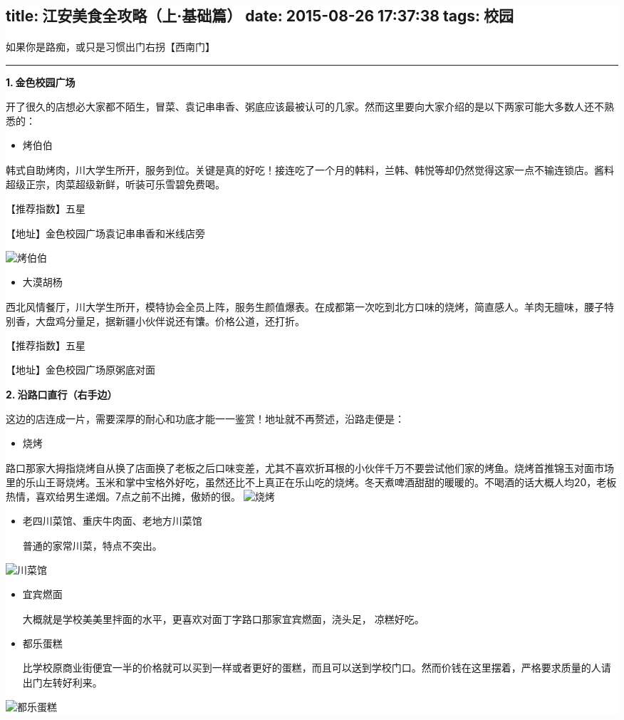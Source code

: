 title: 江安美食全攻略（上·基础篇）
date: 2015-08-26 17:37:38
tags: 校园
---

如果你是路痴，或只是习惯出门右拐【西南门】

---



 **1. 金色校园广场**

  开了很久的店想必大家都不陌生，冒菜、袁记串串香、粥底应该最被认可的几家。然而这里要向大家介绍的是以下两家可能大多数人还不熟悉的：

 - 烤伯伯

 韩式自助烤肉，川大学生所开，服务到位。关键是真的好吃！接连吃了一个月的韩料，兰韩、韩悦等却仍然觉得这家一点不输连锁店。酱料超级正宗，肉菜超级新鲜，听装可乐雪碧免费喝。
 
  【推荐指数】五星

  【地址】金色校园广场袁记串串香和米线店旁

 ![烤伯伯][1]
 
 

 - 大漠胡杨

  西北风情餐厅，川大学生所开，模特协会全员上阵，服务生颜值爆表。在成都第一次吃到北方口味的烧烤，简直感人。羊肉无膻味，腰子特别香，大盘鸡分量足，据新疆小伙伴说还有馕。价格公道，还打折。
  
 【推荐指数】五星

 【地址】金色校园广场原粥底对面
 
 

**2. **沿路口直行（右手边）****

这边的店连成一片，需要深厚的耐心和功底才能一一鉴赏！地址就不再赘述，沿路走便是：
 
 - 烧烤

  路口那家大拇指烧烤自从换了店面换了老板之后口味变差，尤其不喜欢折耳根的小伙伴千万不要尝试他们家的烤鱼。烧烤首推锦玉对面市场里的乐山王哥烧烤。玉米和掌中宝格外好吃，虽然还比不上真正在乐山吃的烧烤。冬天煮啤酒甜甜的暖暖的。不喝酒的话大概人均20，老板热情，喜欢给男生递烟。7点之前不出摊，傲娇的很。
  ![烧烤][2]
 
 - 老四川菜馆、重庆牛肉面、老地方川菜馆

   普通的家常川菜，特点不突出。
  
  ![川菜馆][3]
  
 - 宜宾燃面
   
   大概就是学校美美里拌面的水平，更喜欢对面丁字路口那家宜宾燃面，浇头足， 凉糕好吃。
   
 - 都乐蛋糕
   
   比学校原商业街便宜一半的价格就可以买到一样或者更好的蛋糕，而且可以送到学校门口。然而价钱在这里摆着，严格要求质量的人请出门左转好利来。

  ![都乐蛋糕][4]
  

  [1]: http://7xjph4.com1.z0.glb.clouddn.com/5.png
  [2]: http://7xjph4.com1.z0.glb.clouddn.com/7.png
  [3]: http://7xjph4.com1.z0.glb.clouddn.com/8.jpg
  [4]: http://7xjph4.com1.z0.glb.clouddn.com/9.png
  [5]: http://7xjph4.com1.z0.glb.clouddn.com/10.png
  [6]: http://7xjph4.com1.z0.glb.clouddn.com/11.png
  [7]: http://7xjph4.com1.z0.glb.clouddn.com/12.jpg
  [8]: http://7xjph4.com1.z0.glb.clouddn.com/13.jpg
  [9]: http://7xjph4.com1.z0.glb.clouddn.com/14.jpg
  [10]: http://7xjph4.com1.z0.glb.clouddn.com/15.jpg
  [11]: http://7xjph4.com1.z0.glb.clouddn.com/16.jpg
  [12]: http://7xjph4.com1.z0.glb.clouddn.com/17.jpg
  [13]: http://7xjph4.com1.z0.glb.clouddn.com/18.jpg
  [14]: http://7xjph4.com1.z0.glb.clouddn.com/19.jpg
  [15]: http://7xjph4.com1.z0.glb.clouddn.com/20.jpg
  [16]: http://7xjph4.com1.z0.glb.clouddn.com/21.png
  [17]: http://7xjph4.com1.z0.glb.clouddn.com/22.jpg
  [18]: http://7xjph4.com1.z0.glb.clouddn.com/23.jpg
  [19]: http://7xjph4.com1.z0.glb.clouddn.com/24.jpg
  [20]: http://7xjph4.com1.z0.glb.clouddn.com/25.png
  [21]: http://7xjph4.com1.z0.glb.clouddn.com/26.jpg
  [22]: http://7xjph4.com1.z0.glb.clouddn.com/27.png
  [23]: http://7xjph4.com1.z0.glb.clouddn.com/28.jpg
  [24]: http://7xjph4.com1.z0.glb.clouddn.com/29.jpg
  [25]: http://7xjph4.com1.z0.glb.clouddn.com/30.jpg
  [26]: http://7xjph4.com1.z0.glb.clouddn.com/31.jpg
  [27]: http://7xjph4.com1.z0.glb.clouddn.com/32.png
  [28]: http://7xjph4.com1.z0.glb.clouddn.com/33.png